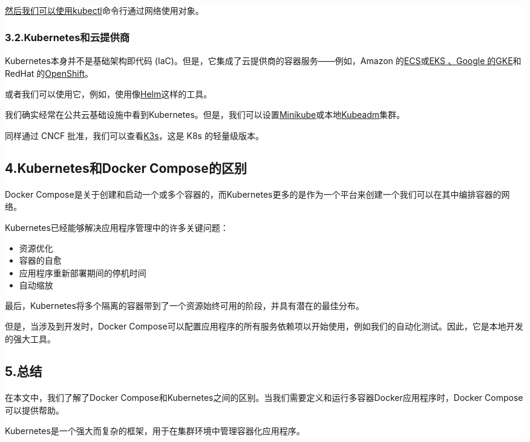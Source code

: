 [然后我们可以使用kubectl](https://kubernetes.io/docs/reference/kubectl/)命令行通过网络使用对象。

### 3.2.Kubernetes和云提供商

Kubernetes本身并不是基础架构即代码 (IaC)。但是，它集成了云提供商的容器服务——例如，Amazon 的[ECS](https://aws.amazon.com/ecs/)或[EKS 、Google 的](https://aws.amazon.com/eks/)[GKE](https://cloud.google.com/kubernetes-engine)和RedHat 的[OpenShift](https://www.redhat.com/en/technologies/cloud-computing/openshift)。

或者我们可以使用它，例如，使用像[Helm](https://www.baeldung.com/ops/kubernetes-helm)这样的工具。

我们确实经常在公共云基础设施中看到Kubernetes。但是，我们可以设置[Minikube](https://www.baeldung.com/spring-boot-minikube)或本地[Kubeadm](https://kubernetes.io/docs/setup/production-environment/tools/kubeadm/)集群。

同样通过 CNCF 批准，我们可以查看[K3s](https://k3s.io/)，这是 K8s 的轻量级版本。

## 4.Kubernetes和Docker Compose的区别

Docker Compose是关于创建和启动一个或多个容器的，而Kubernetes更多的是作为一个平台来创建一个我们可以在其中编排容器的网络。

Kubernetes已经能够解决应用程序管理中的许多关键问题：

-   资源优化
-   容器的自愈
-   应用程序重新部署期间的停机时间
-   自动缩放

最后，Kubernetes将多个隔离的容器带到了一个资源始终可用的阶段，并具有潜在的最佳分布。

但是，当涉及到开发时，Docker Compose可以配置应用程序的所有服务依赖项以开始使用，例如我们的自动化测试。因此，它是本地开发的强大工具。

## 5.总结

在本文中，我们了解了Docker Compose和Kubernetes之间的区别。当我们需要定义和运行多容器Docker应用程序时，Docker Compose可以提供帮助。

Kubernetes是一个强大而复杂的框架，用于在集群环境中管理容器化应用程序。
